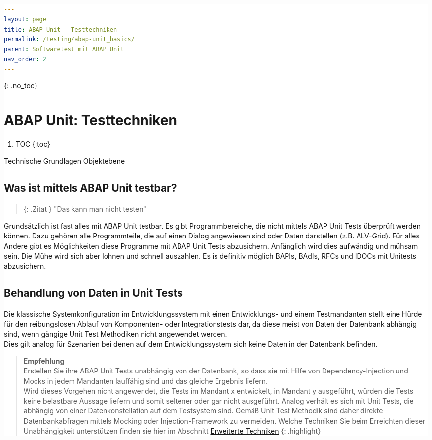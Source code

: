 ```yaml
---
layout: page
title: ABAP Unit - Testtechniken
permalink: /testing/abap-unit_basics/
parent: Softwaretest mit ABAP Unit 
nav_order: 2
---
```



{: .no_toc}
# ABAP Unit: Testtechniken

1. TOC
{:toc}

Technische Grundlagen Objektebene

## Was ist mittels ABAP Unit testbar?

> {: .Zitat }
> "Das kann man nicht testen"  

Grundsätzlich ist fast alles mit ABAP Unit testbar. Es gibt Programmbereiche, die nicht mittels ABAP Unit Tests überprüft werden können. Dazu gehören alle Programmteile, die auf einen Dialog angewiesen sind oder Daten darstellen (z.B. ALV-Grid).
Für alles Andere gibt es Möglichkeiten diese Programme mit ABAP Unit Tests abzusichern. Anfänglich wird dies aufwändig und mühsam sein. Die Mühe wird sich aber lohnen und schnell auszahlen. Es is definitiv möglich BAPIs, BAdIs, RFCs und IDOCs mit Unitests abzusichern.  

## Behandlung von Daten in Unit Tests

Die klassische Systemkonfiguration im Entwicklungssystem mit einen Entwicklungs- und einem Testmandanten stellt eine Hürde für den reibungslosen Ablauf von Komponenten- oder Integrationstests dar, da diese meist von Daten der Datenbank abhängig sind, wenn gängige Unit Test Methodiken nicht angewendet werden.  
Dies gilt analog für Szenarien bei denen auf dem Entwicklungssystem sich keine Daten in der Datenbank befinden. 

>**Empfehlung**  
> Erstellen Sie ihre ABAP Unit Tests unabhängig von der Datenbank, so dass sie mit Hilfe von Dependency-Injection und Mocks in jedem  Mandanten lauffähig sind und das gleiche Ergebnis liefern.  
> Wird dieses Vorgehen nicht angewendet, die Tests im Mandant x entwickelt, in Mandant y ausgeführt, würden die Tests keine belastbare Aussage liefern und somit seltener oder gar nicht ausgeführt.
> Analog verhält es sich mit Unit Tests, die abhängig von einer Datenkonstellation auf dem Testsystem sind.
> Gemäß Unit Test Methodik sind daher direkte Datenbankabfragen mittels Mocking oder Injection-Framework zu vermeiden.
> Welche Techniken Sie beim Erreichten dieser Unabhängigkeit unterstützen finden sie hier im Abschnitt [Erweiterte Techniken](#abap_unit_advanced)
{: .highlight}

